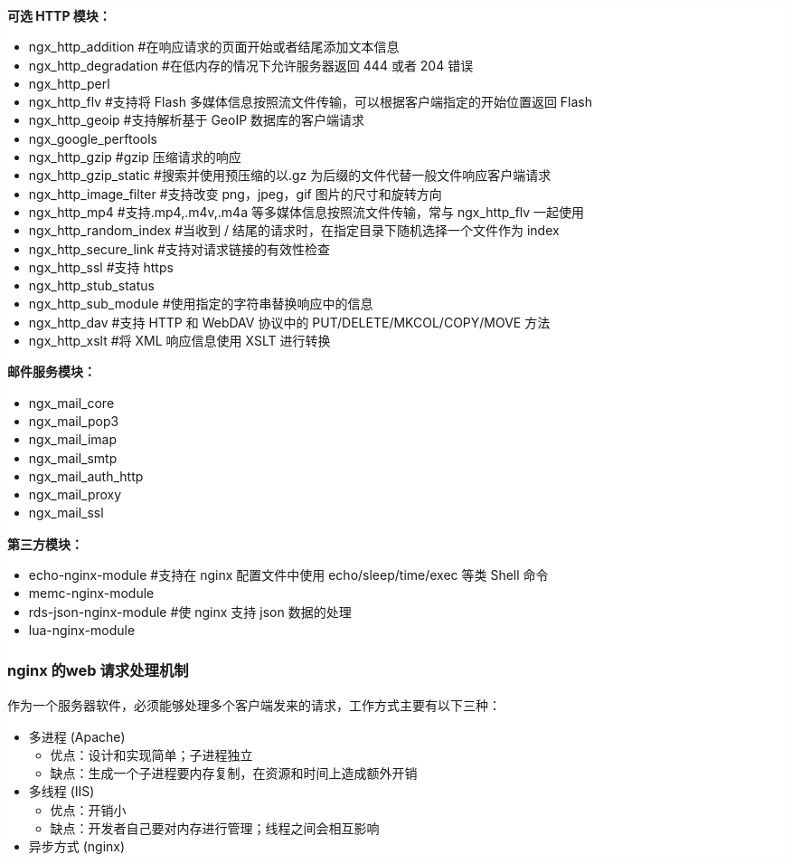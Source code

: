 


**可选 HTTP 模块：**

- ngx_http_addition         #在响应请求的页面开始或者结尾添加文本信息
- ngx_http_degradation      #在低内存的情况下允许服务器返回 444 或者 204 错误
- ngx_http_perl
- ngx_http_flv              #支持将 Flash 多媒体信息按照流文件传输，可以根据客户端指定的开始位置返回 Flash
- ngx_http_geoip            #支持解析基于 GeoIP 数据库的客户端请求
- ngx_google_perftools
- ngx_http_gzip             #gzip 压缩请求的响应
- ngx_http_gzip_static      #搜索并使用预压缩的以.gz 为后缀的文件代替一般文件响应客户端请求
- ngx_http_image_filter     #支持改变 png，jpeg，gif 图片的尺寸和旋转方向
- ngx_http_mp4              #支持.mp4,.m4v,.m4a 等多媒体信息按照流文件传输，常与 ngx_http_flv 一起使用
- ngx_http_random_index     #当收到 / 结尾的请求时，在指定目录下随机选择一个文件作为 index
- ngx_http_secure_link      #支持对请求链接的有效性检查
- ngx_http_ssl              #支持 https
- ngx_http_stub_status
- ngx_http_sub_module       #使用指定的字符串替换响应中的信息
- ngx_http_dav              #支持 HTTP 和 WebDAV 协议中的 PUT/DELETE/MKCOL/COPY/MOVE 方法
- ngx_http_xslt             #将 XML 响应信息使用 XSLT 进行转换



**邮件服务模块：**

- ngx_mail_core
- ngx_mail_pop3
- ngx_mail_imap
- ngx_mail_smtp
- ngx_mail_auth_http
- ngx_mail_proxy
- ngx_mail_ssl



**第三方模块：**

- echo-nginx-module         #支持在 nginx 配置文件中使用 echo/sleep/time/exec 等类 Shell 命令
- memc-nginx-module
- rds-json-nginx-module     #使 nginx 支持 json 数据的处理
- lua-nginx-module



### nginx 的web 请求处理机制



作为一个服务器软件，必须能够处理多个客户端发来的请求，工作方式主要有以下三种：

- 多进程 (Apache)
  - 优点：设计和实现简单；子进程独立
  - 缺点：生成一个子进程要内存复制，在资源和时间上造成额外开销
- 多线程 (IIS)
  - 优点：开销小
  - 缺点：开发者自己要对内存进行管理；线程之间会相互影响
- 异步方式 (nginx)
